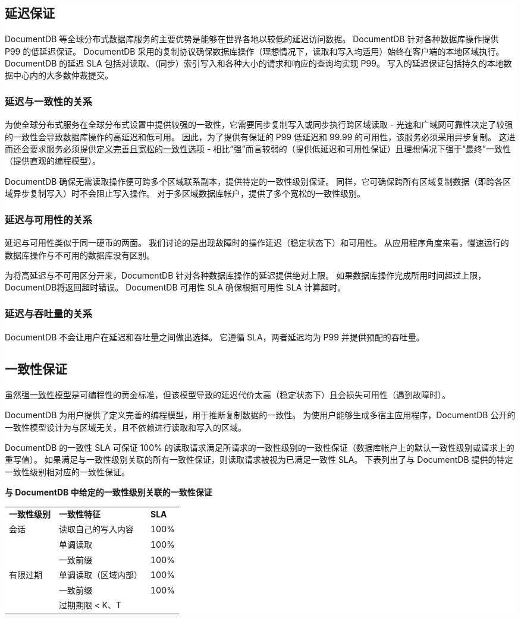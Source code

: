 ## <a id="LatencyGuarantees"></a>延迟保证
DocumentDB 等全球分布式数据库服务的主要优势是能够在世界各地以较低的延迟访问数据。 DocumentDB 针对各种数据库操作提供 P99 的低延迟保证。 DocumentDB 采用的复制协议确保数据库操作（理想情况下，读取和写入均适用）始终在客户端的本地区域执行。 DocumentDB 的延迟 SLA 包括对读取、（同步）索引写入和各种大小的请求和响应的查询均实现 P99。 写入的延迟保证包括持久的本地数据中心内的大多数仲裁提交。

### <a id="LatencyAndConsistency"></a>延迟与一致性的关系 
为使全球分布式服务在全球分布式设置中提供较强的一致性，它需要同步复制写入或同步执行跨区域读取 - 光速和广域网可靠性决定了较强的一致性会导致数据库操作的高延迟和低可用。 因此，为了提供有保证的 P99 低延迟和 99.99 的可用性，该服务必须采用异步复制。 这进而还会要求服务必须提供[定义完善且宽松的一致性选项](documentdb-consistency-levels.md) - 相比“强”而言较弱的（提供低延迟和可用性保证）且理想情况下强于“最终”一致性（提供直观的编程模型）。

DocumentDB 确保无需读取操作便可跨多个区域联系副本，提供特定的一致性级别保证。 同样，它可确保跨所有区域复制数据（即跨各区域异步复制写入）时不会阻止写入操作。 对于多区域数据库帐户，提供了多个宽松的一致性级别。 

### <a id="LatencyAndAvailability"></a>延迟与可用性的关系 
延迟与可用性类似于同一硬币的两面。 我们讨论的是出现故障时的操作延迟（稳定状态下）和可用性。 从应用程序角度来看，慢速运行的数据库操作与不可用的数据库没有区别。 

为将高延迟与不可用区分开来，DocumentDB 针对各种数据库操作的延迟提供绝对上限。 如果数据库操作完成所用时间超过上限，DocumentDB将返回超时错误。 DocumentDB 可用性 SLA 确保根据可用性 SLA 计算超时。 

### <a id="LatencyAndThroughput"></a>延迟与吞吐量的关系
DocumentDB 不会让用户在延迟和吞吐量之间做出选择。 它遵循 SLA，两者延迟均为 P99 并提供预配的吞吐量。 

## <a id="ConsistencyGuarantees"></a>一致性保证
虽然[强一致性模型](http://cs.brown.edu/~mph/HerlihyW90/p463-herlihy.pdf)是可编程性的黄金标准，但该模型导致的延迟代价太高（稳定状态下）且会损失可用性（遇到故障时）。 

DocumentDB 为用户提供了定义完善的编程模型，用于推断复制数据的一致性。 为使用户能够生成多宿主应用程序，DocumentDB 公开的一致性模型设计为与区域无关，且不依赖进行读取和写入的区域。 

DocumentDB 的一致性 SLA 可保证 100% 的读取请求满足所请求的一致性级别的一致性保证（数据库帐户上的默认一致性级别或请求上的重写值）。 如果满足与一致性级别关联的所有一致性保证，则读取请求被视为已满足一致性 SLA。 下表列出了与 DocumentDB 提供的特定一致性级别相对应的一致性保证。

**与 DocumentDB 中给定的一致性级别关联的一致性保证**

<table>
    <tr>
        <td><strong>一致性级别</strong></td>
        <td><strong>一致性特征</strong></td>
        <td><strong>SLA</strong></td>
    </tr>
    <tr>
        <td rowspan="3">会话</td>
        <td>读取自己的写入内容</td>
        <td>100%</td>
    </tr>
    <tr>
        <td>单调读取</td>
        <td>100%</td>
    </tr>
    <tr>
        <td>一致前缀</td>
        <td>100%</td>
    </tr>
    <tr>
        <td rowspan="3">有限过期</td>
        <td>单调读取（区域内部）</td>
        <td>100%</td>
    </tr>
    <tr>
        <td>一致前缀</td>
        <td>100%</td>
    </tr>
    <tr>
        <td>过期期限 &lt; K、T</td>